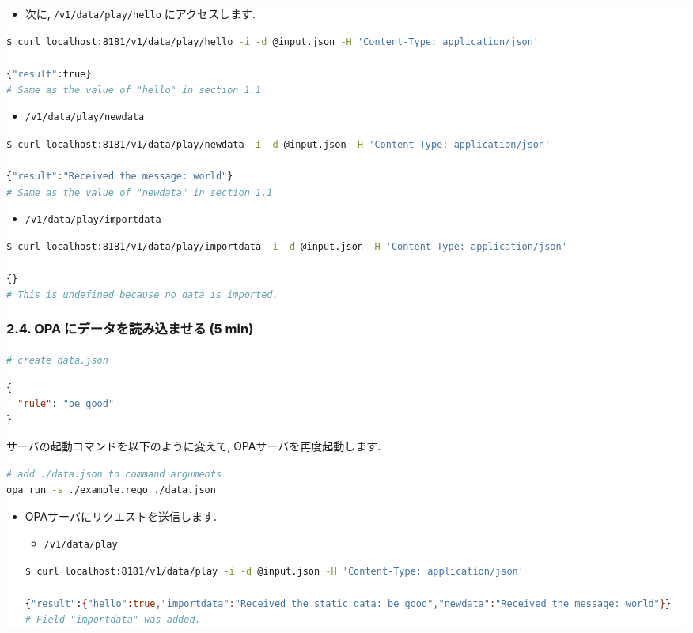   - 次に, `/v1/data/play/hello` にアクセスします.

  ```sh
  $ curl localhost:8181/v1/data/play/hello -i -d @input.json -H 'Content-Type: application/json'

  {"result":true}
  # Same as the value of "hello" in section 1.1
  ```

  - `/v1/data/play/newdata`

  ```sh
  $ curl localhost:8181/v1/data/play/newdata -i -d @input.json -H 'Content-Type: application/json'

  {"result":"Received the message: world"}
  # Same as the value of "newdata" in section 1.1
  ```

  - `/v1/data/play/importdata`

  ```sh
  $ curl localhost:8181/v1/data/play/importdata -i -d @input.json -H 'Content-Type: application/json'

  {}
  # This is undefined because no data is imported.
  ```

###  2.4. <a name='RunOPAserverwithloadingdata5min'></a>OPA にデータを読み込ませる (5 min)

  ```sh
  # create data.json
  ```

  ```json
  {
    "rule": "be good"
  }
  ```

  サーバの起動コマンドを以下のように変えて, OPAサーバを再度起動します.

  ```sh
  # add ./data.json to command arguments
  opa run -s ./example.rego ./data.json
  ```

- OPAサーバにリクエストを送信します.
  - `/v1/data/play`

  ```sh
  $ curl localhost:8181/v1/data/play -i -d @input.json -H 'Content-Type: application/json'

  {"result":{"hello":true,"importdata":"Received the static data: be good","newdata":"Received the message: world"}}
  # Field "importdata" was added.
  ```
